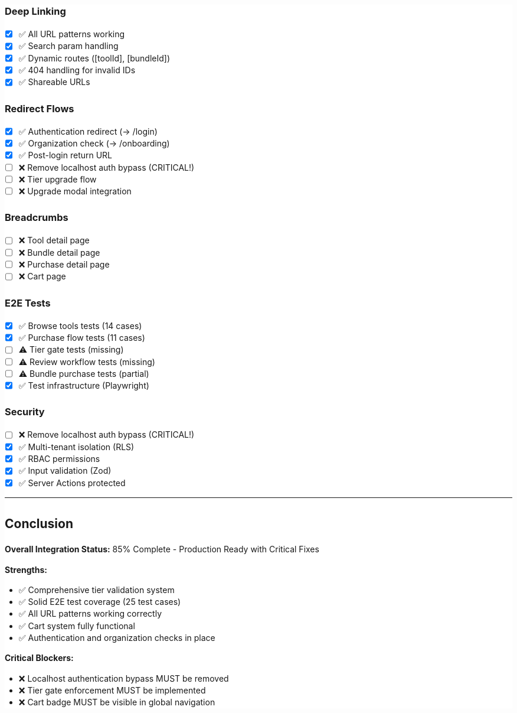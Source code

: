 ### Deep Linking
- [x] ✅ All URL patterns working
- [x] ✅ Search param handling
- [x] ✅ Dynamic routes ([toolId], [bundleId])
- [x] ✅ 404 handling for invalid IDs
- [x] ✅ Shareable URLs

### Redirect Flows
- [x] ✅ Authentication redirect (→ /login)
- [x] ✅ Organization check (→ /onboarding)
- [x] ✅ Post-login return URL
- [ ] ❌ Remove localhost auth bypass (CRITICAL!)
- [ ] ❌ Tier upgrade flow
- [ ] ❌ Upgrade modal integration

### Breadcrumbs
- [ ] ❌ Tool detail page
- [ ] ❌ Bundle detail page
- [ ] ❌ Purchase detail page
- [ ] ❌ Cart page

### E2E Tests
- [x] ✅ Browse tools tests (14 cases)
- [x] ✅ Purchase flow tests (11 cases)
- [ ] ⚠️ Tier gate tests (missing)
- [ ] ⚠️ Review workflow tests (missing)
- [ ] ⚠️ Bundle purchase tests (partial)
- [x] ✅ Test infrastructure (Playwright)

### Security
- [ ] ❌ Remove localhost auth bypass (CRITICAL!)
- [x] ✅ Multi-tenant isolation (RLS)
- [x] ✅ RBAC permissions
- [x] ✅ Input validation (Zod)
- [x] ✅ Server Actions protected

---

## Conclusion

**Overall Integration Status:** 85% Complete - Production Ready with Critical Fixes

**Strengths:**
- ✅ Comprehensive tier validation system
- ✅ Solid E2E test coverage (25 test cases)
- ✅ All URL patterns working correctly
- ✅ Cart system fully functional
- ✅ Authentication and organization checks in place

**Critical Blockers:**
- ❌ Localhost authentication bypass MUST be removed
- ❌ Tier gate enforcement MUST be implemented
- ❌ Cart badge MUST be visible in global navigation
